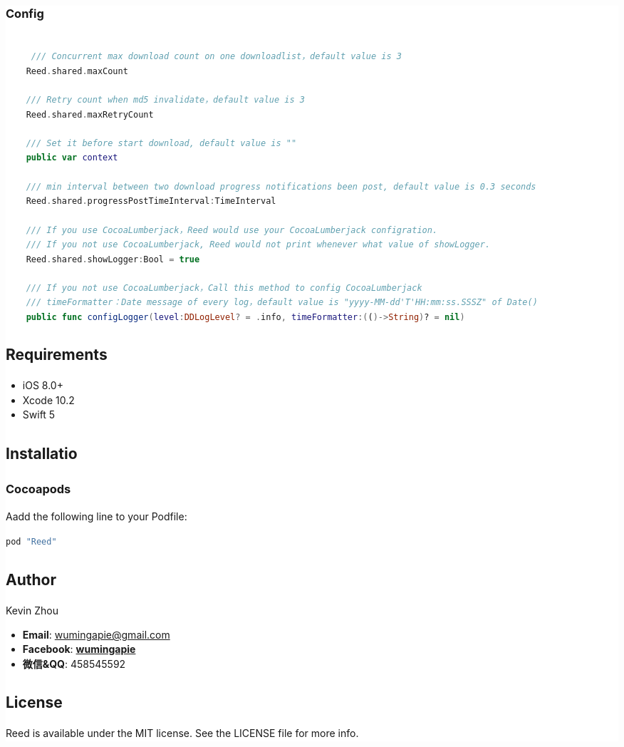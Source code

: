 ### Config

```swift

 	 /// Concurrent max download count on one downloadlist，default value is 3
    Reed.shared.maxCount
    
    /// Retry count when md5 invalidate，default value is 3
    Reed.shared.maxRetryCount 

    /// Set it before start download, default value is ""
    public var context
    
    /// min interval between two download progress notifications been post, default value is 0.3 seconds
    Reed.shared.progressPostTimeInterval:TimeInterval
    
    /// If you use CocoaLumberjack，Reed would use your CocoaLumberjack configration.
    /// If you not use CocoaLumberjack, Reed would not print whenever what value of showLogger.
    Reed.shared.showLogger:Bool = true
    
    /// If you not use CocoaLumberjack，Call this method to config CocoaLumberjack
    /// timeFormatter：Date message of every log，default value is "yyyy-MM-dd'T'HH:mm:ss.SSSZ" of Date()
    public func configLogger(level:DDLogLevel? = .info, timeFormatter:(()->String)? = nil)

```

## Requirements
- iOS 8.0+  
- Xcode 10.2
- Swift 5

## Installatio

### Cocoapods

Aadd the following line to your Podfile:

```ruby
pod "Reed"
```

## Author

Kevin Zhou

- **Email**: <wumingapie@gmail.com>
- **Facebook**: [**wumingapie**](https://www.facebook.com/wumingapie)
- **微信&QQ**: 458545592

## License

Reed is available under the MIT license. See the LICENSE file for more info.
